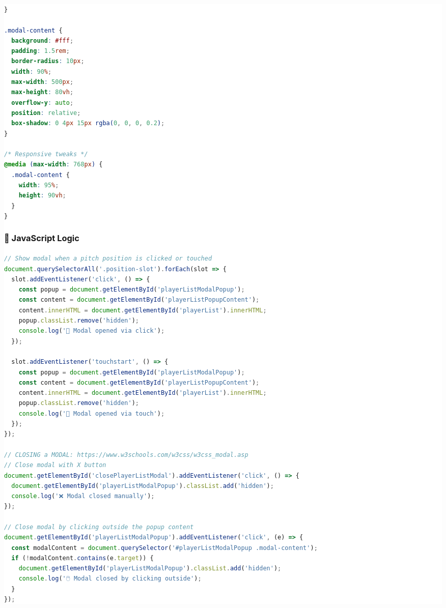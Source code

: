 ```css
}

.modal-content {
  background: #fff;
  padding: 1.5rem;
  border-radius: 10px;
  width: 90%;
  max-width: 500px;
  max-height: 80vh;
  overflow-y: auto;
  position: relative;
  box-shadow: 0 4px 15px rgba(0, 0, 0, 0.2);
}

/* Responsive tweaks */
@media (max-width: 768px) {
  .modal-content {
    width: 95%;
    height: 90vh;
  }
}
```

### 🧠 JavaScript Logic
```js
// Show modal when a pitch position is clicked or touched
document.querySelectorAll('.position-slot').forEach(slot => {
  slot.addEventListener('click', () => {
    const popup = document.getElementById('playerListModalPopup');
    const content = document.getElementById('playerListPopupContent');
    content.innerHTML = document.getElementById('playerList').innerHTML;
    popup.classList.remove('hidden');
    console.log('📣 Modal opened via click');
  });

  slot.addEventListener('touchstart', () => {
    const popup = document.getElementById('playerListModalPopup');
    const content = document.getElementById('playerListPopupContent');
    content.innerHTML = document.getElementById('playerList').innerHTML;
    popup.classList.remove('hidden');
    console.log('📱 Modal opened via touch');
  });
});

// CLOSING a MODAL: https://www.w3schools.com/w3css/w3css_modal.asp
// Close modal with X button
document.getElementById('closePlayerListModal').addEventListener('click', () => {
  document.getElementById('playerListModalPopup').classList.add('hidden');
  console.log('❌ Modal closed manually');
});

// Close modal by clicking outside the popup content
document.getElementById('playerListModalPopup').addEventListener('click', (e) => {
  const modalContent = document.querySelector('#playerListModalPopup .modal-content');
  if (!modalContent.contains(e.target)) {
    document.getElementById('playerListModalPopup').classList.add('hidden');
    console.log('🖱️ Modal closed by clicking outside');
  }
});
```

